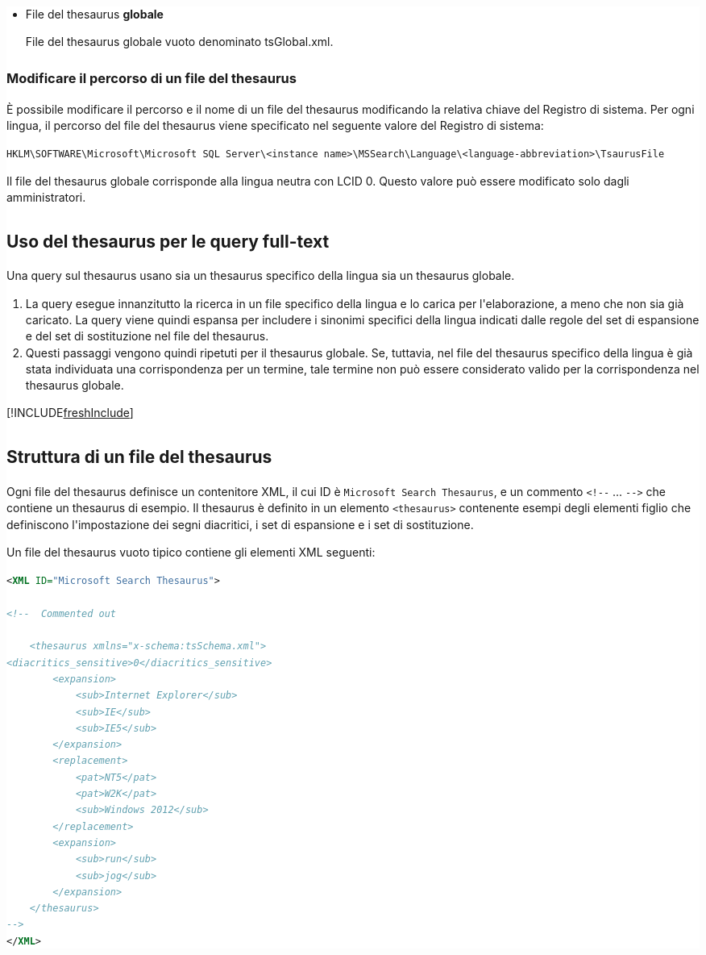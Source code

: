 -   File del thesaurus **globale**  
  
     File del thesaurus globale vuoto denominato tsGlobal.xml.  

### <a name="change-the-location-of-a-thesaurus-file"></a>Modificare il percorso di un file del thesaurus 
È possibile modificare il percorso e il nome di un file del thesaurus modificando la relativa chiave del Registro di sistema. Per ogni lingua, il percorso del file del thesaurus viene specificato nel seguente valore del Registro di sistema:  
  
    HKLM\SOFTWARE\Microsoft\Microsoft SQL Server\<instance name>\MSSearch\Language\<language-abbreviation>\TsaurusFile  
  
 Il file del thesaurus globale corrisponde alla lingua neutra con LCID 0. Questo valore può essere modificato solo dagli amministratori.  

##  <a name="how_queries_use_tf"></a> Uso del thesaurus per le query full-text  
Una query sul thesaurus usano sia un thesaurus specifico della lingua sia un thesaurus globale.
1.  La query esegue innanzitutto la ricerca in un file specifico della lingua e lo carica per l'elaborazione, a meno che non sia già caricato. La query viene quindi espansa per includere i sinonimi specifici della lingua indicati dalle regole del set di espansione e del set di sostituzione nel file del thesaurus. 
2.  Questi passaggi vengono quindi ripetuti per il thesaurus globale. Se, tuttavia, nel file del thesaurus specifico della lingua è già stata individuata una corrispondenza per un termine, tale termine non può essere considerato valido per la corrispondenza nel thesaurus globale.  

[!INCLUDE[freshInclude](../../includes/paragraph-content/fresh-note-steps-feedback.md)]

##  <a name="structure"></a> Struttura di un file del thesaurus  
 Ogni file del thesaurus definisce un contenitore XML, il cui ID è `Microsoft Search Thesaurus`, e un commento `<!--` ... `-->` che contiene un thesaurus di esempio. Il thesaurus è definito in un elemento `<thesaurus>` contenente esempi degli elementi figlio che definiscono l'impostazione dei segni diacritici, i set di espansione e i set di sostituzione.

Un file del thesaurus vuoto tipico contiene gli elementi XML seguenti:  
  
```xml  
<XML ID="Microsoft Search Thesaurus">  
  
<!--  Commented out  
  
    <thesaurus xmlns="x-schema:tsSchema.xml">  
<diacritics_sensitive>0</diacritics_sensitive>  
        <expansion>  
            <sub>Internet Explorer</sub>  
            <sub>IE</sub>  
            <sub>IE5</sub>  
        </expansion>  
        <replacement>  
            <pat>NT5</pat>  
            <pat>W2K</pat>  
            <sub>Windows 2012</sub>  
        </replacement>  
        <expansion>  
            <sub>run</sub>  
            <sub>jog</sub>  
        </expansion>  
    </thesaurus>  
-->  
</XML>  
```
